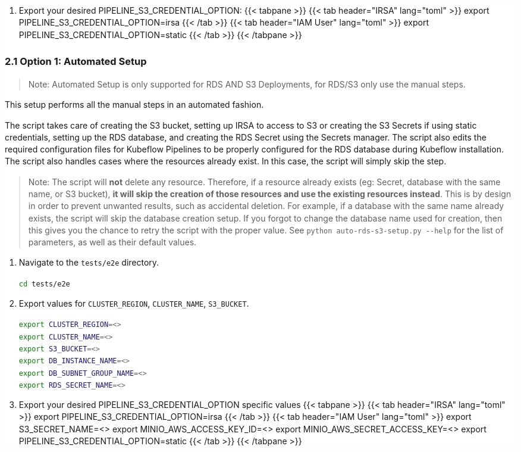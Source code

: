 1. Export your desired PIPELINE_S3_CREDENTIAL_OPTION:
   {{< tabpane >}}
   {{< tab header="IRSA" lang="toml" >}}
export PIPELINE_S3_CREDENTIAL_OPTION=irsa
{{< /tab >}}
   {{< tab header="IAM User" lang="toml" >}}
export PIPELINE_S3_CREDENTIAL_OPTION=static
{{< /tab >}}
   {{< /tabpane >}}


### 2.1 **Option 1: Automated Setup**
> Note: Automated Setup is only supported for RDS AND S3 Deployments, for RDS/S3 only use the manual steps.

This setup performs all the manual steps in an automated fashion.  

The script takes care of creating the S3 bucket, setting up IRSA to access to S3 or creating the S3 Secrets if using static credentials, setting up the RDS database, and creating the RDS Secret using the Secrets manager. The script also edits the required configuration files for Kubeflow Pipelines to be properly configured for the RDS database during Kubeflow installation. The script also handles cases where the resources already exist. In this case, the script will simply skip the step.

> Note: The script will **not** delete any resource. Therefore, if a resource already exists (eg: Secret, database with the same name, or S3 bucket), **it will skip the creation of those resources and use the existing resources instead**. This is by design in order to prevent unwanted results, such as accidental deletion. For example, if a database with the same name already exists, the script will skip the database creation setup. If you forgot to change the database name used for creation, then this gives you the chance to retry the script with the proper value. See `python auto-rds-s3-setup.py --help` for the list of parameters, as well as their default values.

1. Navigate to the `tests/e2e` directory.
   ```bash
   cd tests/e2e
   ```

1. Export values for `CLUSTER_REGION`, `CLUSTER_NAME`, `S3_BUCKET`.
   ```bash
   export CLUSTER_REGION=<>
   export CLUSTER_NAME=<>
   export S3_BUCKET=<>
   export DB_INSTANCE_NAME=<>
   export DB_SUBNET_GROUP_NAME=<>
   export RDS_SECRET_NAME=<>
   ```

1. Export your desired PIPELINE_S3_CREDENTIAL_OPTION specific values
   {{< tabpane >}}
   {{< tab header="IRSA" lang="toml" >}}
export PIPELINE_S3_CREDENTIAL_OPTION=irsa
{{< /tab >}}
   {{< tab header="IAM User" lang="toml" >}}
export S3_SECRET_NAME=<>
export MINIO_AWS_ACCESS_KEY_ID=<>
export MINIO_AWS_SECRET_ACCESS_KEY=<>
export PIPELINE_S3_CREDENTIAL_OPTION=static
{{< /tab >}}
   {{< /tabpane >}}
